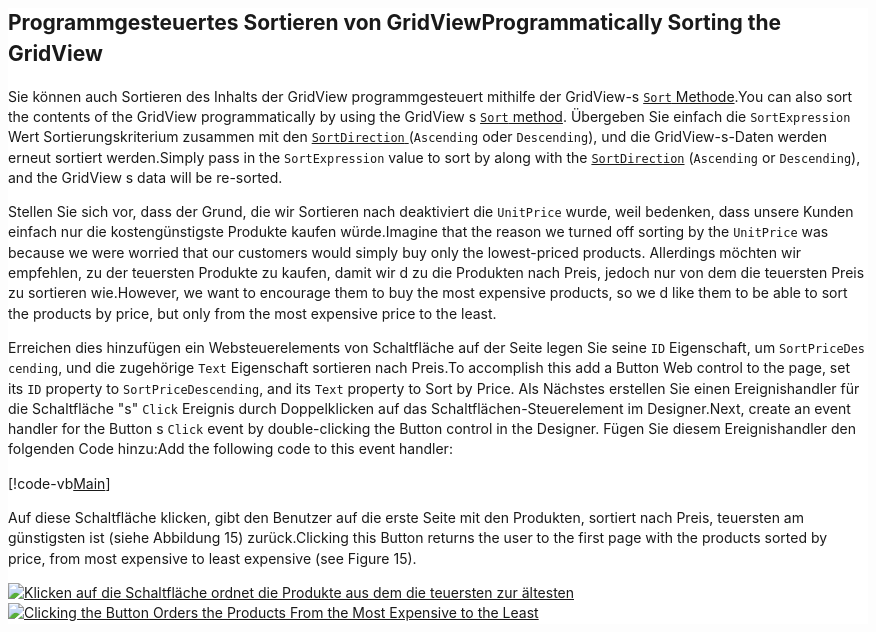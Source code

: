 
## <a name="programmatically-sorting-the-gridview"></a><span data-ttu-id="6a386-271">Programmgesteuertes Sortieren von GridView</span><span class="sxs-lookup"><span data-stu-id="6a386-271">Programmatically Sorting the GridView</span></span>

<span data-ttu-id="6a386-272">Sie können auch Sortieren des Inhalts der GridView programmgesteuert mithilfe der GridView-s [ `Sort` Methode](https://msdn.microsoft.com/library/system.web.ui.webcontrols.gridview.sort.aspx).</span><span class="sxs-lookup"><span data-stu-id="6a386-272">You can also sort the contents of the GridView programmatically by using the GridView s [`Sort` method](https://msdn.microsoft.com/library/system.web.ui.webcontrols.gridview.sort.aspx).</span></span> <span data-ttu-id="6a386-273">Übergeben Sie einfach die `SortExpression` Wert Sortierungskriterium zusammen mit den [ `SortDirection` ](https://msdn.microsoft.com/library/system.web.ui.webcontrols.sortdirection.aspx) (`Ascending` oder `Descending`), und die GridView-s-Daten werden erneut sortiert werden.</span><span class="sxs-lookup"><span data-stu-id="6a386-273">Simply pass in the `SortExpression` value to sort by along with the [`SortDirection`](https://msdn.microsoft.com/library/system.web.ui.webcontrols.sortdirection.aspx) (`Ascending` or `Descending`), and the GridView s data will be re-sorted.</span></span>

<span data-ttu-id="6a386-274">Stellen Sie sich vor, dass der Grund, die wir Sortieren nach deaktiviert die `UnitPrice` wurde, weil bedenken, dass unsere Kunden einfach nur die kostengünstigste Produkte kaufen würde.</span><span class="sxs-lookup"><span data-stu-id="6a386-274">Imagine that the reason we turned off sorting by the `UnitPrice` was because we were worried that our customers would simply buy only the lowest-priced products.</span></span> <span data-ttu-id="6a386-275">Allerdings möchten wir empfehlen, zu der teuersten Produkte zu kaufen, damit wir d zu die Produkten nach Preis, jedoch nur von dem die teuersten Preis zu sortieren wie.</span><span class="sxs-lookup"><span data-stu-id="6a386-275">However, we want to encourage them to buy the most expensive products, so we d like them to be able to sort the products by price, but only from the most expensive price to the least.</span></span>

<span data-ttu-id="6a386-276">Erreichen dies hinzufügen ein Websteuerelements von Schaltfläche auf der Seite legen Sie seine `ID` Eigenschaft, um `SortPriceDescending`, und die zugehörige `Text` Eigenschaft sortieren nach Preis.</span><span class="sxs-lookup"><span data-stu-id="6a386-276">To accomplish this add a Button Web control to the page, set its `ID` property to `SortPriceDescending`, and its `Text` property to Sort by Price.</span></span> <span data-ttu-id="6a386-277">Als Nächstes erstellen Sie einen Ereignishandler für die Schaltfläche "s" `Click` Ereignis durch Doppelklicken auf das Schaltflächen-Steuerelement im Designer.</span><span class="sxs-lookup"><span data-stu-id="6a386-277">Next, create an event handler for the Button s `Click` event by double-clicking the Button control in the Designer.</span></span> <span data-ttu-id="6a386-278">Fügen Sie diesem Ereignishandler den folgenden Code hinzu:</span><span class="sxs-lookup"><span data-stu-id="6a386-278">Add the following code to this event handler:</span></span>


[!code-vb[Main](paging-and-sorting-report-data-vb/samples/sample10.vb)]

<span data-ttu-id="6a386-279">Auf diese Schaltfläche klicken, gibt den Benutzer auf die erste Seite mit den Produkten, sortiert nach Preis, teuersten am günstigsten ist (siehe Abbildung 15) zurück.</span><span class="sxs-lookup"><span data-stu-id="6a386-279">Clicking this Button returns the user to the first page with the products sorted by price, from most expensive to least expensive (see Figure 15).</span></span>


<span data-ttu-id="6a386-280">[![Klicken auf die Schaltfläche ordnet die Produkte aus dem die teuersten zur ältesten](paging-and-sorting-report-data-vb/_static/image32.png)](paging-and-sorting-report-data-vb/_static/image31.png)</span><span class="sxs-lookup"><span data-stu-id="6a386-280">[![Clicking the Button Orders the Products From the Most Expensive to the Least](paging-and-sorting-report-data-vb/_static/image32.png)](paging-and-sorting-report-data-vb/_static/image31.png)</span></span>
